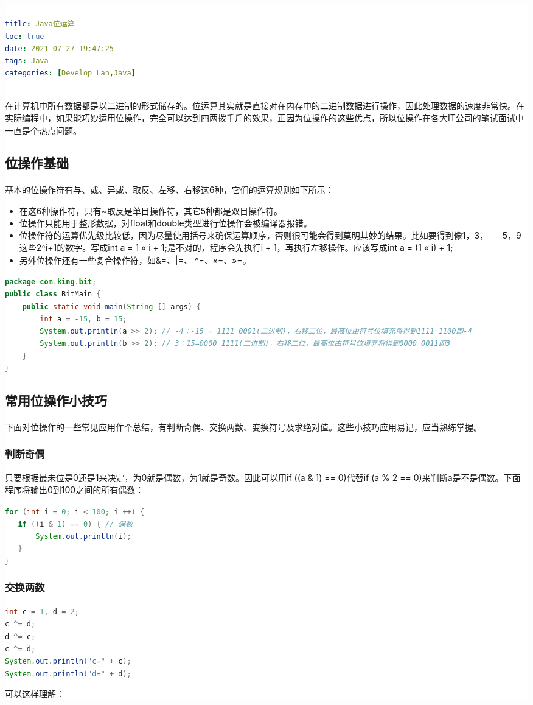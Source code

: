 ```yaml
---
title: Java位运算
toc: true
date: 2021-07-27 19:47:25
tags: Java
categories: [Develop Lan,Java]
---
```



在计算机中所有数据都是以二进制的形式储存的。位运算其实就是直接对在内存中的二进制数据进行操作，因此处理数据的速度非常快。在实际编程中，如果能巧妙运用位操作，完全可以达到四两拨千斤的效果，正因为位操作的这些优点，所以位操作在各大IT公司的笔试面试中一直是个热点问题。

## 位操作基础

基本的位操作符有与、或、异或、取反、左移、右移这6种，它们的运算规则如下所示：

- 在这6种操作符，只有~取反是单目操作符，其它5种都是双目操作符。
- 位操作只能用于整形数据，对float和double类型进行位操作会被编译器报错。
- 位操作符的运算优先级比较低，因为尽量使用括号来确保运算顺序，否则很可能会得到莫明其妙的结果。比如要得到像1，3，      5，9这些2^i+1的数字。写成int a = 1 « i + 1;是不对的，程序会先执行i + 1，再执行左移操作。应该写成int a = (1 « i) + 1;
- 另外位操作还有一些复合操作符，如&=、|=、 ^=、«=、»=。

```java
package com.king.bit;
public class BitMain {
    public static void main(String [] args) {
        int a = -15, b = 15;
        System.out.println(a >> 2); // -4：-15 = 1111 0001(二进制)，右移二位，最高位由符号位填充将得到1111 1100即-4
        System.out.println(b >> 2); // 3：15=0000 1111(二进制)，右移二位，最高位由符号位填充将得到0000 0011即3
    }
}
```

## 常用位操作小技巧

下面对位操作的一些常见应用作个总结，有判断奇偶、交换两数、变换符号及求绝对值。这些小技巧应用易记，应当熟练掌握。

### 判断奇偶
只要根据最未位是0还是1来决定，为0就是偶数，为1就是奇数。因此可以用if ((a & 1) == 0)代替if (a % 2 == 0)来判断a是不是偶数。下面程序将输出0到100之间的所有偶数：

```java
for (int i = 0; i < 100; i ++) {
   if ((i & 1) == 0) { // 偶数
       System.out.println(i);
   }
}
```
### 交换两数
```java
int c = 1, d = 2;
c ^= d;
d ^= c;
c ^= d;
System.out.println("c=" + c);
System.out.println("d=" + d);
```
可以这样理解：
